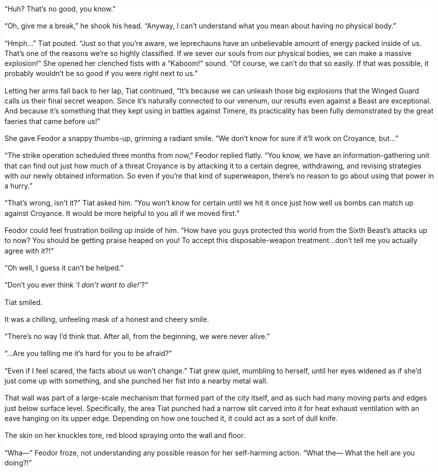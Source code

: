 “Huh? That’s no good, you know.”

“Oh, give me a break,” he shook his head. “Anyway, I can’t understand what you mean about having no physical body.”

“Hmph…” Tiat pouted. “Just so that you’re aware, we leprechauns have an unbelievable amount of energy packed inside of us. That’s one of the reasons we’re so highly classified. If we sever our souls from our physical bodies, we can make a massive explosion!” She opened her clenched fists with a “Kaboom!” sound. “Of course, we can’t do that so easily. If that was possible, it probably wouldn’t be so good if you were right next to us.”

Letting her arms fall back to her lap, Tiat continued, “It’s because we can unleash those big explosions that the Winged Guard calls us their final secret weapon. Since it’s naturally connected to our venenum, our results even against a Beast are exceptional. And because it’s something that they kept using in battles against Timere, its practicality has been fully demonstrated by the great faeries that came before us!”

She gave Feodor a snappy thumbs-up, grinning a radiant smile. “We don’t know for sure if it’ll work on Croyance, but…”

“The strike operation scheduled three months from now,” Feodor replied flatly. “You know, we have an information-gathering unit that can find out just how much of a threat Croyance is by attacking it to a certain degree, withdrawing, and revising strategies with our newly obtained information. So even if you’re that kind of superweapon, there’s no reason to go about using that power in a hurry.”

“That’s wrong, isn’t it?” Tiat asked him. “You won’t know for certain until we hit it once just how well us bombs can match up against Croyance. It would be more helpful to you all if we moved first.”

Feodor could feel frustration boiling up inside of him. “How have you guys protected this world from the Sixth Beast’s attacks up to now? You should be getting praise heaped on you! To accept this disposable-weapon treatment…don’t tell me you actually agree with it?!”

“Oh well, I guess it can’t be helped.”

“Don’t you ever think <em>‘I don’t want to die!’</em>?”

Tiat smiled.

It was a chilling, unfeeling mask of a honest and cheery smile.

“There’s no way I’d think that. After all, from the beginning, we were never alive.”

“…Are you telling me it’s hard for you to be afraid?”

“Even if I feel scared, the facts about us won’t change.” Tiat grew quiet, mumbling to herself, until her eyes widened as if she’d just come up with something, and she punched her fist into a nearby metal wall.

That wall was part of a large-scale mechanism that formed part of the city itself, and as such had many moving parts and edges just below surface level. Specifically, the area Tiat punched had a narrow slit carved into it for heat exhaust ventilation with an eave hanging on its upper edge. Depending on how one touched it, it could act as a sort of dull knife.

The skin on her knuckles tore, red blood spraying onto the wall and floor.

“Wha—” Feodor froze, not understanding any possible reason for her self-harming action. “What the— What the hell are you doing?!”
